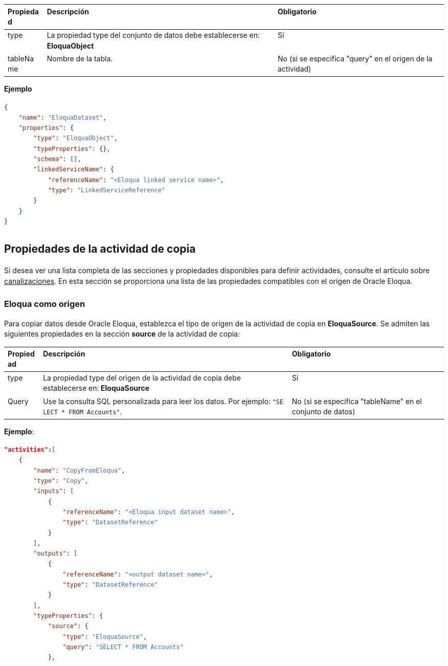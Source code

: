 | Propiedad | Descripción | Obligatorio |
|:--- |:--- |:--- |
| type | La propiedad type del conjunto de datos debe establecerse en: **EloquaObject** | Sí |
| tableName | Nombre de la tabla. | No (si se especifica "query" en el origen de la actividad) |

**Ejemplo**

```json
{
    "name": "EloquaDataset",
    "properties": {
        "type": "EloquaObject",
        "typeProperties": {},
        "schema": [],
        "linkedServiceName": {
            "referenceName": "<Eloqua linked service name>",
            "type": "LinkedServiceReference"
        }
    }
}
```

## <a name="copy-activity-properties"></a>Propiedades de la actividad de copia

Si desea ver una lista completa de las secciones y propiedades disponibles para definir actividades, consulte el artículo sobre [canalizaciones](concepts-pipelines-activities.md). En esta sección se proporciona una lista de las propiedades compatibles con el origen de Oracle Eloqua.

### <a name="eloqua-as-source"></a>Eloqua como origen

Para copiar datos desde Oracle Eloqua, establezca el tipo de origen de la actividad de copia en **EloquaSource**. Se admiten las siguientes propiedades en la sección **source** de la actividad de copia:

| Propiedad | Descripción | Obligatorio |
|:--- |:--- |:--- |
| type | La propiedad type del origen de la actividad de copia debe establecerse en: **EloquaSource** | Sí |
| Query | Use la consulta SQL personalizada para leer los datos. Por ejemplo: `"SELECT * FROM Accounts"`. | No (si se especifica "tableName" en el conjunto de datos) |

**Ejemplo**:

```json
"activities":[
    {
        "name": "CopyFromEloqua",
        "type": "Copy",
        "inputs": [
            {
                "referenceName": "<Eloqua input dataset name>",
                "type": "DatasetReference"
            }
        ],
        "outputs": [
            {
                "referenceName": "<output dataset name>",
                "type": "DatasetReference"
            }
        ],
        "typeProperties": {
            "source": {
                "type": "EloquaSource",
                "query": "SELECT * FROM Accounts"
            },
```